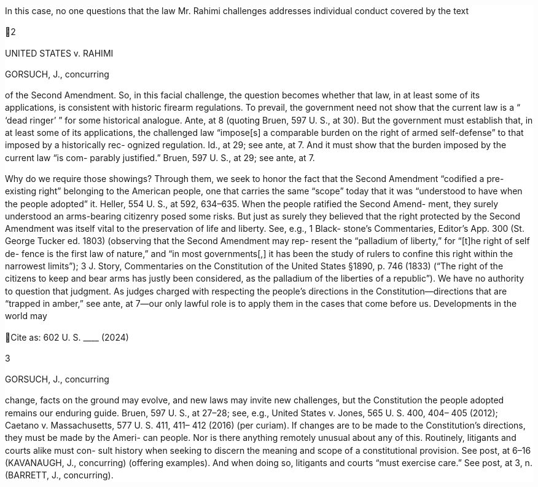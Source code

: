 In  this  case,  no  one  questions  that  the  law  Mr.  Rahimi
challenges addresses individual conduct covered by the text

2

UNITED STATES v. RAHIMI

GORSUCH, J., concurring

of the Second Amendment.  So, in this facial challenge, the
question becomes whether that law, in at least some of its
applications, is consistent with historic firearm regulations.
To prevail, the government need not show that the current
law is a “ ‘dead ringer’ ” for some historical analogue.  Ante,
at 8 (quoting Bruen, 597 U. S., at 30).  But the government
must establish that, in at least some of its applications, the
challenged law “impose[s] a comparable burden on the right
of armed self-defense” to that imposed by a historically rec-
ognized regulation.  Id., at 29; see ante, at 7.  And it must
show that the burden imposed by the current law “is com-
parably justified.”  Bruen, 597 U. S., at 29; see ante, at 7.

Why do we require those showings?  Through them, we
seek to honor the fact that the Second Amendment “codified
a pre-existing right” belonging to the American people, one
that carries the same “scope” today that it was “understood
to have when the people adopted” it.  Heller, 554 U. S., at
592, 634–635.  When the people ratified the Second Amend-
ment,  they  surely  understood  an  arms-bearing  citizenry
posed some risks.  But just as surely they believed that the
right protected by the Second Amendment was itself vital
to  the  preservation  of  life  and  liberty.    See,  e.g.,  1  Black-
stone’s Commentaries, Editor’s App. 300 (St. George Tucker
ed. 1803) (observing that the Second Amendment may rep-
resent the “palladium of liberty,” for “[t]he right of self de-
fence is the first law of nature,” and “in most governments[,]
it has been the study of rulers to confine this right within
the  narrowest  limits”);  3  J.  Story,  Commentaries  on  the
Constitution of the United States §1890, p. 746 (1833) (“The
right of the citizens to keep and bear arms has justly been
considered, as the palladium of the liberties of a republic”).
We  have  no  authority  to  question  that  judgment.    As
judges  charged  with  respecting  the  people’s  directions  in
the  Constitution—directions  that  are  “trapped  in  amber,”
see ante, at 7—our only lawful role is to apply them in the
cases that come before us.  Developments in the world may

Cite as:  602 U. S. ____ (2024)

3

GORSUCH, J., concurring

change, facts on the ground may evolve, and new laws may
invite  new  challenges,  but  the  Constitution  the  people
adopted remains our enduring guide.  Bruen, 597 U. S., at
27–28; see, e.g., United States v. Jones, 565 U. S. 400, 404–
405 (2012); Caetano v. Massachusetts, 577 U. S. 411, 411–
412 (2016) (per curiam).  If changes are to be made to the
Constitution’s directions, they must be made by the Ameri-
can people.  Nor is there anything remotely unusual about
any of this.  Routinely, litigants and courts alike must con-
sult history when seeking to discern the meaning and scope
of  a  constitutional  provision.
See  post,  at  6–16
(KAVANAUGH,  J.,  concurring)  (offering  examples).  And
when  doing  so,  litigants  and  courts  “must  exercise  care.”
See post, at 3, n. (BARRETT, J., concurring).